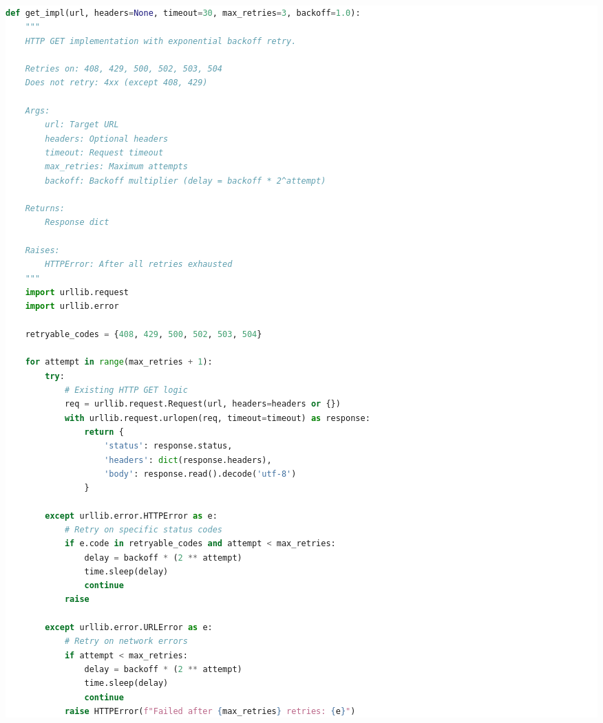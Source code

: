 ```python
def get_impl(url, headers=None, timeout=30, max_retries=3, backoff=1.0):
    """
    HTTP GET implementation with exponential backoff retry.
    
    Retries on: 408, 429, 500, 502, 503, 504
    Does not retry: 4xx (except 408, 429)
    
    Args:
        url: Target URL
        headers: Optional headers
        timeout: Request timeout
        max_retries: Maximum attempts
        backoff: Backoff multiplier (delay = backoff * 2^attempt)
    
    Returns:
        Response dict
    
    Raises:
        HTTPError: After all retries exhausted
    """
    import urllib.request
    import urllib.error
    
    retryable_codes = {408, 429, 500, 502, 503, 504}
    
    for attempt in range(max_retries + 1):
        try:
            # Existing HTTP GET logic
            req = urllib.request.Request(url, headers=headers or {})
            with urllib.request.urlopen(req, timeout=timeout) as response:
                return {
                    'status': response.status,
                    'headers': dict(response.headers),
                    'body': response.read().decode('utf-8')
                }
        
        except urllib.error.HTTPError as e:
            # Retry on specific status codes
            if e.code in retryable_codes and attempt < max_retries:
                delay = backoff * (2 ** attempt)
                time.sleep(delay)
                continue
            raise
        
        except urllib.error.URLError as e:
            # Retry on network errors
            if attempt < max_retries:
                delay = backoff * (2 ** attempt)
                time.sleep(delay)
                continue
            raise HTTPError(f"Failed after {max_retries} retries: {e}")
```

